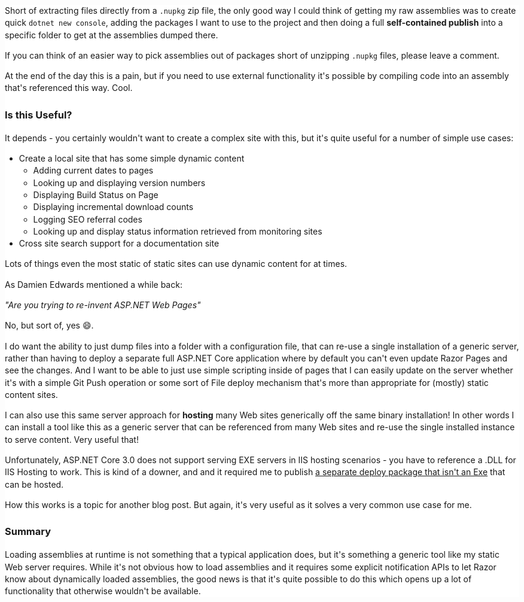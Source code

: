 Short of extracting files directly from a `.nupkg` zip file, the only good way I could think of getting my raw assemblies was to create quick `dotnet new console`, adding the packages I want to use to the  project and then doing a full **self-contained publish** into a specific folder to get at the assemblies dumped there.

If you can think of an easier way to pick assemblies out of packages short of unzipping `.nupkg` files, please leave a comment.

At the end of the day this is a pain, but if you need to use external functionality it's possible by compiling code into an assembly that's referenced this way. Cool.

### Is this Useful?
It depends - you certainly wouldn't want to create a complex site with this, but it's quite useful for a number of simple use cases:  

* Create a local site that has some simple dynamic content
    * Adding current dates to pages
    * Looking up and displaying version numbers
    * Displaying Build Status on Page
    * Displaying incremental download counts
    * Logging SEO referral codes
    * Looking up and display status information retrieved from monitoring sites
* Cross site search support for a documentation site

Lots of things even the most static of static sites can use dynamic content for at times.

As Damien Edwards mentioned a while back:

*"Are you trying to re-invent ASP.NET Web Pages"*

No, but sort of, yes :smile:. 

I do want the ability to just dump files into a folder with a configuration file, that can re-use a single installation of a generic server, rather than having to deploy a separate full ASP.NET Core application where by default you can't even update Razor Pages and see the changes. And I want to be able to just use simple scripting inside of pages that I can easily update on the server whether it's with a simple Git Push operation or some sort of File deploy mechanism that's more than appropriate for (mostly) static content sites.

I can also use this same server approach for **hosting** many Web sites generically off the same binary installation! In other words I can install a tool like this as a generic server that can be referenced from many Web sites and re-use the single installed instance to serve content. Very useful that!

Unfortunately, ASP.NET Core 3.0 does not support serving EXE servers in IIS hosting scenarios - you have to reference a .DLL for IIS Hosting to work. This is kind of a downer, and and it required me to publish [a separate deploy package that isn't an Exe](https://github.com/RickStrahl/Westwind.AspnetCore.LiveReload/blob/master/LiveReloadServer/LiveReloadWebServer.zip) that can be hosted. 

How this works is a topic for another blog post. But again, it's very useful as it solves a very common use case for me.

### Summary
Loading assemblies at runtime is not something that a typical application does, but it's something a generic tool like my static Web server requires. While it's not obvious how to load assemblies and it requires some explicit notification APIs to let Razor know about dynamically loaded assemblies, the good news is that it's quite possible to do this which opens up a lot of functionality that otherwise wouldn't be available.
